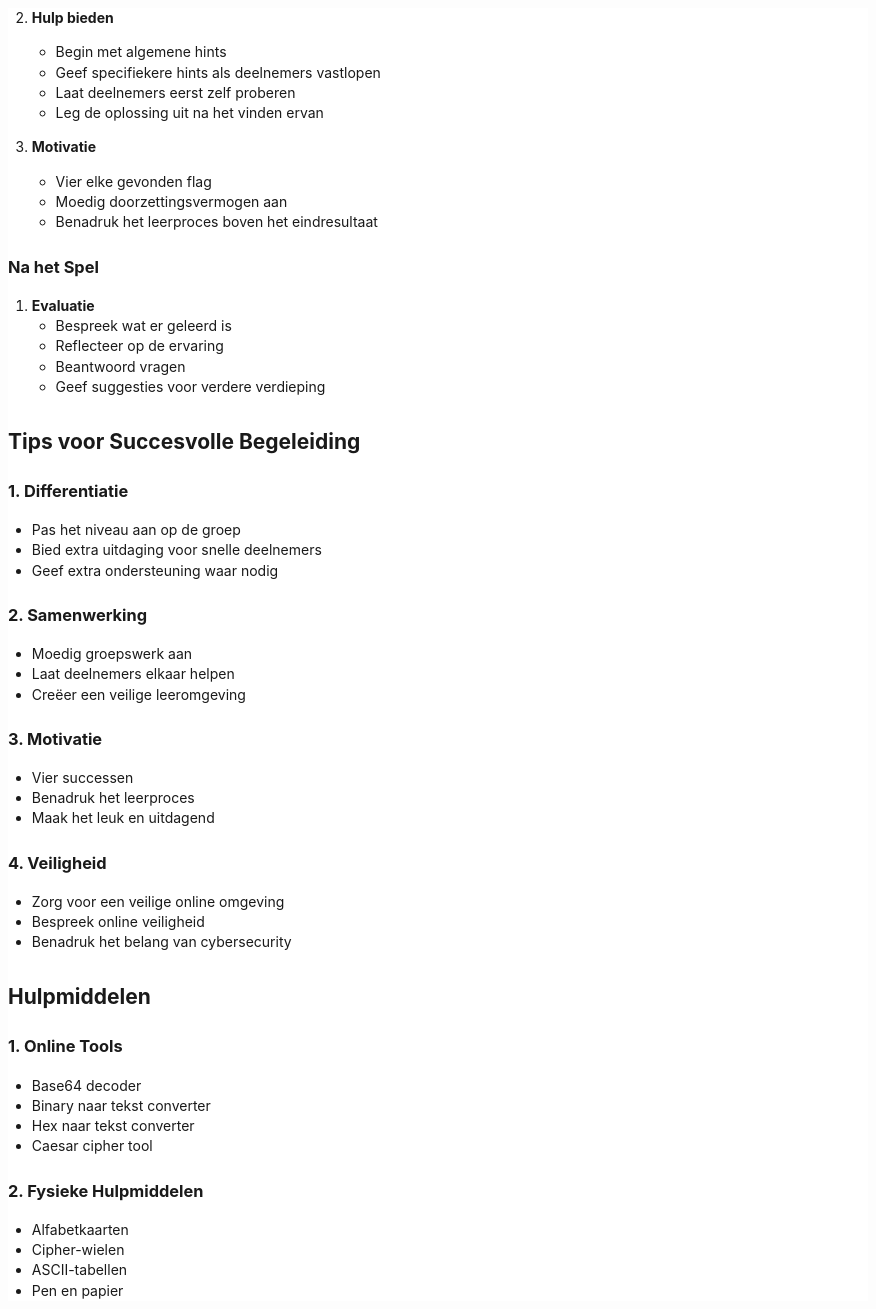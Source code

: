 2. **Hulp bieden**
   - Begin met algemene hints
   - Geef specifiekere hints als deelnemers vastlopen
   - Laat deelnemers eerst zelf proberen
   - Leg de oplossing uit na het vinden ervan

3. **Motivatie**
   - Vier elke gevonden flag
   - Moedig doorzettingsvermogen aan
   - Benadruk het leerproces boven het eindresultaat

### Na het Spel
1. **Evaluatie**
   - Bespreek wat er geleerd is
   - Reflecteer op de ervaring
   - Beantwoord vragen
   - Geef suggesties voor verdere verdieping

## Tips voor Succesvolle Begeleiding

### 1. Differentiatie
- Pas het niveau aan op de groep
- Bied extra uitdaging voor snelle deelnemers
- Geef extra ondersteuning waar nodig

### 2. Samenwerking
- Moedig groepswerk aan
- Laat deelnemers elkaar helpen
- Creëer een veilige leeromgeving

### 3. Motivatie
- Vier successen
- Benadruk het leerproces
- Maak het leuk en uitdagend

### 4. Veiligheid
- Zorg voor een veilige online omgeving
- Bespreek online veiligheid
- Benadruk het belang van cybersecurity

## Hulpmiddelen

### 1. Online Tools
- Base64 decoder
- Binary naar tekst converter
- Hex naar tekst converter
- Caesar cipher tool

### 2. Fysieke Hulpmiddelen
- Alfabetkaarten
- Cipher-wielen
- ASCII-tabellen
- Pen en papier
